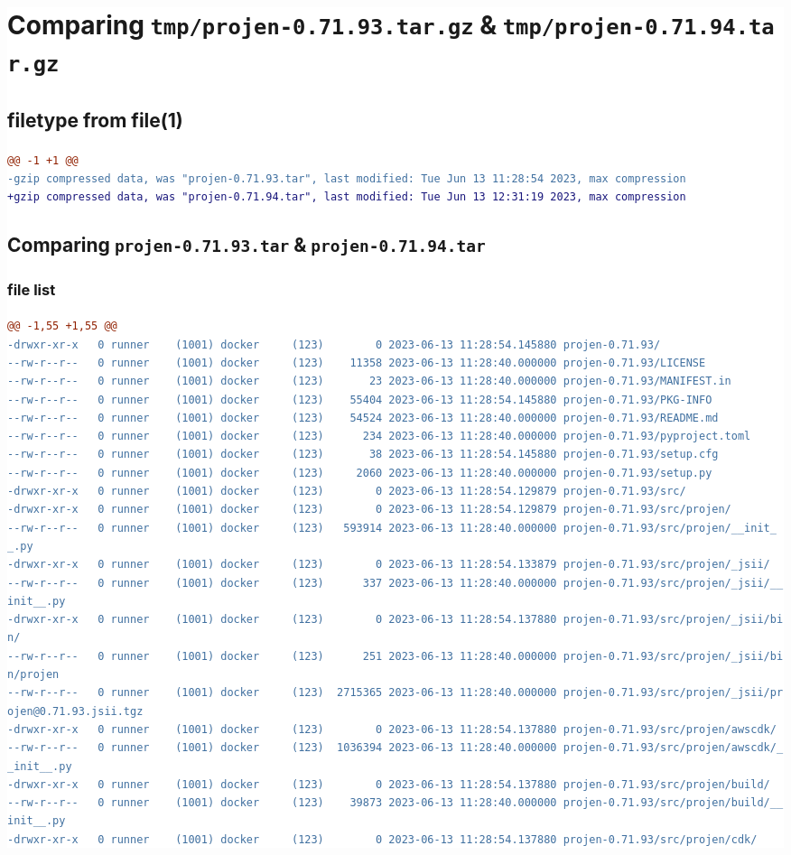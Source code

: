 # Comparing `tmp/projen-0.71.93.tar.gz` & `tmp/projen-0.71.94.tar.gz`

## filetype from file(1)

```diff
@@ -1 +1 @@
-gzip compressed data, was "projen-0.71.93.tar", last modified: Tue Jun 13 11:28:54 2023, max compression
+gzip compressed data, was "projen-0.71.94.tar", last modified: Tue Jun 13 12:31:19 2023, max compression
```

## Comparing `projen-0.71.93.tar` & `projen-0.71.94.tar`

### file list

```diff
@@ -1,55 +1,55 @@
-drwxr-xr-x   0 runner    (1001) docker     (123)        0 2023-06-13 11:28:54.145880 projen-0.71.93/
--rw-r--r--   0 runner    (1001) docker     (123)    11358 2023-06-13 11:28:40.000000 projen-0.71.93/LICENSE
--rw-r--r--   0 runner    (1001) docker     (123)       23 2023-06-13 11:28:40.000000 projen-0.71.93/MANIFEST.in
--rw-r--r--   0 runner    (1001) docker     (123)    55404 2023-06-13 11:28:54.145880 projen-0.71.93/PKG-INFO
--rw-r--r--   0 runner    (1001) docker     (123)    54524 2023-06-13 11:28:40.000000 projen-0.71.93/README.md
--rw-r--r--   0 runner    (1001) docker     (123)      234 2023-06-13 11:28:40.000000 projen-0.71.93/pyproject.toml
--rw-r--r--   0 runner    (1001) docker     (123)       38 2023-06-13 11:28:54.145880 projen-0.71.93/setup.cfg
--rw-r--r--   0 runner    (1001) docker     (123)     2060 2023-06-13 11:28:40.000000 projen-0.71.93/setup.py
-drwxr-xr-x   0 runner    (1001) docker     (123)        0 2023-06-13 11:28:54.129879 projen-0.71.93/src/
-drwxr-xr-x   0 runner    (1001) docker     (123)        0 2023-06-13 11:28:54.129879 projen-0.71.93/src/projen/
--rw-r--r--   0 runner    (1001) docker     (123)   593914 2023-06-13 11:28:40.000000 projen-0.71.93/src/projen/__init__.py
-drwxr-xr-x   0 runner    (1001) docker     (123)        0 2023-06-13 11:28:54.133879 projen-0.71.93/src/projen/_jsii/
--rw-r--r--   0 runner    (1001) docker     (123)      337 2023-06-13 11:28:40.000000 projen-0.71.93/src/projen/_jsii/__init__.py
-drwxr-xr-x   0 runner    (1001) docker     (123)        0 2023-06-13 11:28:54.137880 projen-0.71.93/src/projen/_jsii/bin/
--rw-r--r--   0 runner    (1001) docker     (123)      251 2023-06-13 11:28:40.000000 projen-0.71.93/src/projen/_jsii/bin/projen
--rw-r--r--   0 runner    (1001) docker     (123)  2715365 2023-06-13 11:28:40.000000 projen-0.71.93/src/projen/_jsii/projen@0.71.93.jsii.tgz
-drwxr-xr-x   0 runner    (1001) docker     (123)        0 2023-06-13 11:28:54.137880 projen-0.71.93/src/projen/awscdk/
--rw-r--r--   0 runner    (1001) docker     (123)  1036394 2023-06-13 11:28:40.000000 projen-0.71.93/src/projen/awscdk/__init__.py
-drwxr-xr-x   0 runner    (1001) docker     (123)        0 2023-06-13 11:28:54.137880 projen-0.71.93/src/projen/build/
--rw-r--r--   0 runner    (1001) docker     (123)    39873 2023-06-13 11:28:40.000000 projen-0.71.93/src/projen/build/__init__.py
-drwxr-xr-x   0 runner    (1001) docker     (123)        0 2023-06-13 11:28:54.137880 projen-0.71.93/src/projen/cdk/
```